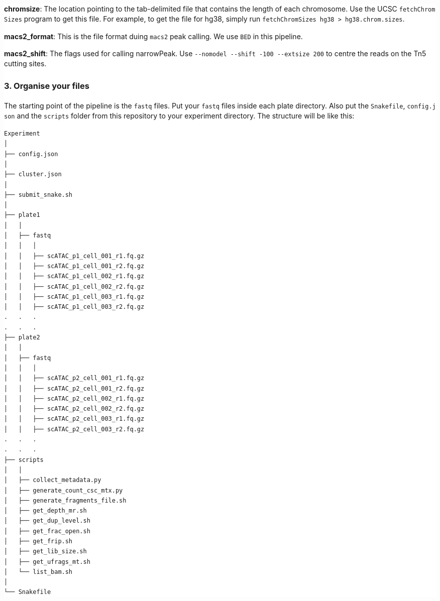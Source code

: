 __chromsize__: The location pointing to the tab-delimited file that contains the length of each chromosome. Use the UCSC `fetchChromSizes` program to get this file. For example, to get the file for hg38, simply run `fetchChromSizes hg38 > hg38.chrom.sizes`.

__macs2_format__: This is the file format duing `macs2` peak calling. We use `BED` in this pipeline.

__macs2_shift__: The flags used for calling narrowPeak. Use `--nomodel --shift -100 --extsize 200` to centre the reads on the Tn5 cutting sites.

### 3. Organise your files

The starting point of the pipeline is the `fastq` files. Put your `fastq` files inside each plate directory. Also put the `Snakefile`, `config.json` and the `scripts` folder from this repository to your experiment directory. The structure will be like this:

```
Experiment
│
├── config.json
│
├── cluster.json
│
├── submit_snake.sh
│
├── plate1
│   │
│   ├── fastq
│   │   │
│   │   ├── scATAC_p1_cell_001_r1.fq.gz
│   │   ├── scATAC_p1_cell_001_r2.fq.gz
│   │   ├── scATAC_p1_cell_002_r1.fq.gz
│   │   ├── scATAC_p1_cell_002_r2.fq.gz
│   │   ├── scATAC_p1_cell_003_r1.fq.gz
│   │   ├── scATAC_p1_cell_003_r2.fq.gz
.   .   .
.   .   .
├── plate2
│   │
│   ├── fastq
│   │   │
│   │   ├── scATAC_p2_cell_001_r1.fq.gz
│   │   ├── scATAC_p2_cell_001_r2.fq.gz
│   │   ├── scATAC_p2_cell_002_r1.fq.gz
│   │   ├── scATAC_p2_cell_002_r2.fq.gz
│   │   ├── scATAC_p2_cell_003_r1.fq.gz
│   │   ├── scATAC_p2_cell_003_r2.fq.gz
.   .   .
.   .   .
├── scripts
│   │
│   ├── collect_metadata.py
│   ├── generate_count_csc_mtx.py
│   ├── generate_fragments_file.sh
│   ├── get_depth_mr.sh
│   ├── get_dup_level.sh
│   ├── get_frac_open.sh
│   ├── get_frip.sh
│   ├── get_lib_size.sh
│   ├── get_ufrags_mt.sh
│   └── list_bam.sh
│
└── Snakefile

```
